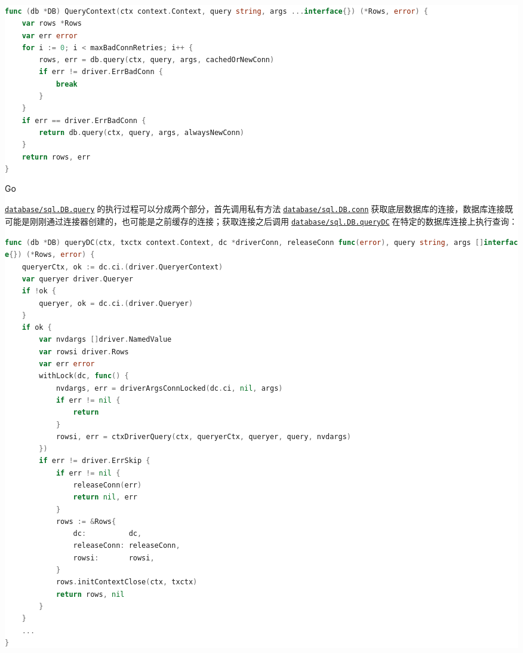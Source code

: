 ```go
func (db *DB) QueryContext(ctx context.Context, query string, args ...interface{}) (*Rows, error) {
	var rows *Rows
	var err error
	for i := 0; i < maxBadConnRetries; i++ {
		rows, err = db.query(ctx, query, args, cachedOrNewConn)
		if err != driver.ErrBadConn {
			break
		}
	}
	if err == driver.ErrBadConn {
		return db.query(ctx, query, args, alwaysNewConn)
	}
	return rows, err
}
```

Go

[`database/sql.DB.query`](https://draveness.me/golang/tree/database/sql.DB.query) 的执行过程可以分成两个部分，首先调用私有方法 [`database/sql.DB.conn`](https://draveness.me/golang/tree/database/sql.DB.conn) 获取底层数据库的连接，数据库连接既可能是刚刚通过连接器创建的，也可能是之前缓存的连接；获取连接之后调用 [`database/sql.DB.queryDC`](https://draveness.me/golang/tree/database/sql.DB.queryDC) 在特定的数据库连接上执行查询：

```go
func (db *DB) queryDC(ctx, txctx context.Context, dc *driverConn, releaseConn func(error), query string, args []interface{}) (*Rows, error) {
	queryerCtx, ok := dc.ci.(driver.QueryerContext)
	var queryer driver.Queryer
	if !ok {
		queryer, ok = dc.ci.(driver.Queryer)
	}
	if ok {
		var nvdargs []driver.NamedValue
		var rowsi driver.Rows
		var err error
		withLock(dc, func() {
			nvdargs, err = driverArgsConnLocked(dc.ci, nil, args)
			if err != nil {
				return
			}
			rowsi, err = ctxDriverQuery(ctx, queryerCtx, queryer, query, nvdargs)
		})
		if err != driver.ErrSkip {
			if err != nil {
				releaseConn(err)
				return nil, err
			}
			rows := &Rows{
				dc:          dc,
				releaseConn: releaseConn,
				rowsi:       rowsi,
			}
			rows.initContextClose(ctx, txctx)
			return rows, nil
		}
	}
	...
}
```
